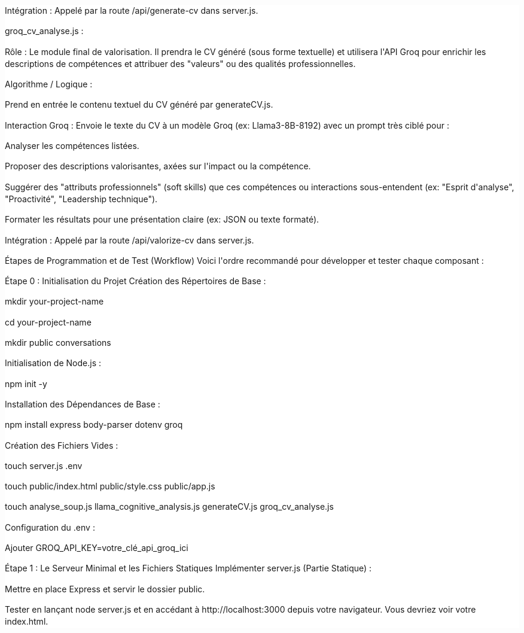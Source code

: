 Intégration : Appelé par la route /api/generate-cv dans server.js.

groq_cv_analyse.js :

Rôle : Le module final de valorisation. Il prendra le CV généré (sous forme textuelle) et utilisera l'API Groq pour enrichir les descriptions de compétences et attribuer des "valeurs" ou des qualités professionnelles.

Algorithme / Logique :

Prend en entrée le contenu textuel du CV généré par generateCV.js.

Interaction Groq : Envoie le texte du CV à un modèle Groq (ex: Llama3-8B-8192) avec un prompt très ciblé pour :

Analyser les compétences listées.

Proposer des descriptions valorisantes, axées sur l'impact ou la compétence.

Suggérer des "attributs professionnels" (soft skills) que ces compétences ou interactions sous-entendent (ex: "Esprit d'analyse", "Proactivité", "Leadership technique").

Formater les résultats pour une présentation claire (ex: JSON ou texte formaté).

Intégration : Appelé par la route /api/valorize-cv dans server.js.

Étapes de Programmation et de Test (Workflow)
Voici l'ordre recommandé pour développer et tester chaque composant :

Étape 0 : Initialisation du Projet
Création des Répertoires de Base :

mkdir your-project-name

cd your-project-name

mkdir public conversations

Initialisation de Node.js :

npm init -y

Installation des Dépendances de Base :

npm install express body-parser dotenv groq

Création des Fichiers Vides :

touch server.js .env

touch public/index.html public/style.css public/app.js

touch analyse_soup.js llama_cognitive_analysis.js generateCV.js groq_cv_analyse.js

Configuration du .env :

Ajouter GROQ_API_KEY=votre_clé_api_groq_ici

Étape 1 : Le Serveur Minimal et les Fichiers Statiques
Implémenter server.js (Partie Statique) :

Mettre en place Express et servir le dossier public.

Tester en lançant node server.js et en accédant à http://localhost:3000 depuis votre navigateur. Vous devriez voir votre index.html.
